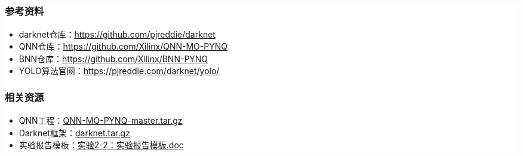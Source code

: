 ### 参考资料

- darknet仓库：https://github.com/pjreddie/darknet
- QNN仓库：https://github.com/Xilinx/QNN-MO-PYNQ
- BNN仓库：https://github.com/Xilinx/BNN-PYNQ
- YOLO算法官网：https://pjreddie.com/darknet/yolo/

### 相关资源

- QNN工程：[QNN-MO-PYNQ-master.tar.gz](https://course.educg.net/userfiles/markdown/exp/2022_3/8283ll1647516144.gz)
- Darknet框架：[darknet.tar.gz](https://course.educg.net/userfiles/markdown/exp/2022_3/8283ll1647516177.gz)
- 实验报告模板：[实验2-2：实验报告模板.doc](https://course.educg.net/userfiles/markdown/exp/2022_3/8283ll1647830427.doc)